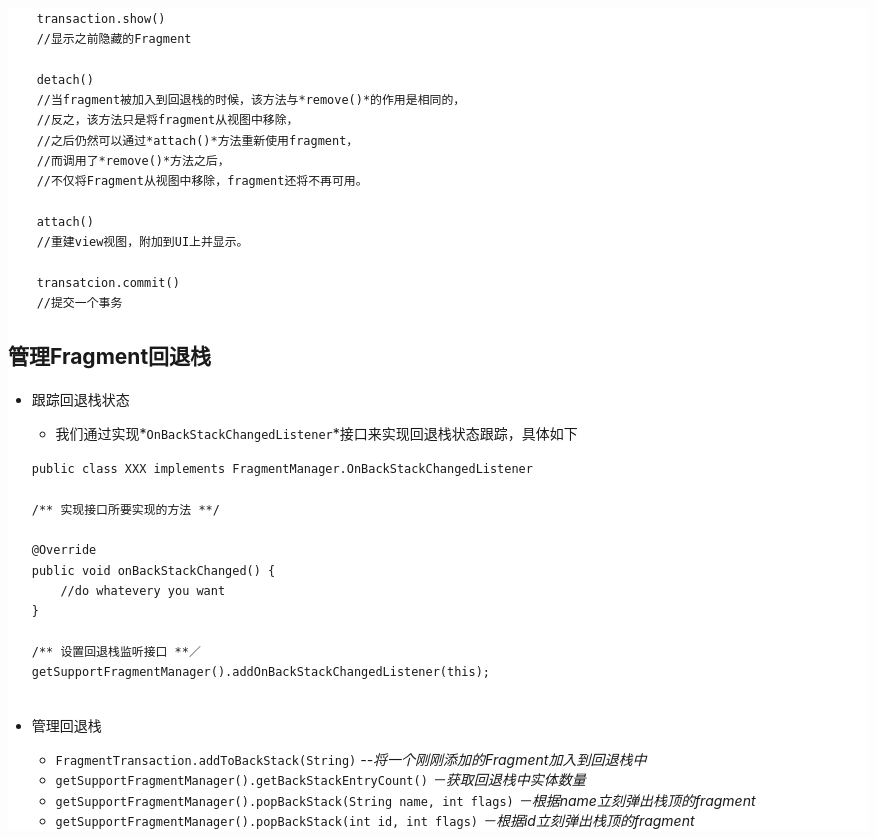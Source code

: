 ```
	transaction.show()
	//显示之前隐藏的Fragment

	detach()
	//当fragment被加入到回退栈的时候，该方法与*remove()*的作用是相同的，
	//反之，该方法只是将fragment从视图中移除，
	//之后仍然可以通过*attach()*方法重新使用fragment，
	//而调用了*remove()*方法之后，
	//不仅将Fragment从视图中移除，fragment还将不再可用。

	attach()
	//重建view视图，附加到UI上并显示。

	transatcion.commit()
	//提交一个事务

```

## 管理Fragment回退栈
* 跟踪回退栈状态
	* 我们通过实现*``OnBackStackChangedListener``*接口来实现回退栈状态跟踪，具体如下
 	```
 	public class XXX implements FragmentManager.OnBackStackChangedListener 

 	/** 实现接口所要实现的方法 **/

	@Override
    public void onBackStackChanged() {
        //do whatevery you want
    }

    /** 设置回退栈监听接口 **／
    getSupportFragmentManager().addOnBackStackChangedListener(this);


 	```
		
* 管理回退栈
	* ``FragmentTransaction.addToBackStack(String)`` *--将一个刚刚添加的Fragment加入到回退栈中*
	* ``getSupportFragmentManager().getBackStackEntryCount()`` *－获取回退栈中实体数量*
	* ``getSupportFragmentManager().popBackStack(String name, int flags)`` *－根据name立刻弹出栈顶的fragment*
	* ``getSupportFragmentManager().popBackStack(int id, int flags)`` *－根据id立刻弹出栈顶的fragment*















